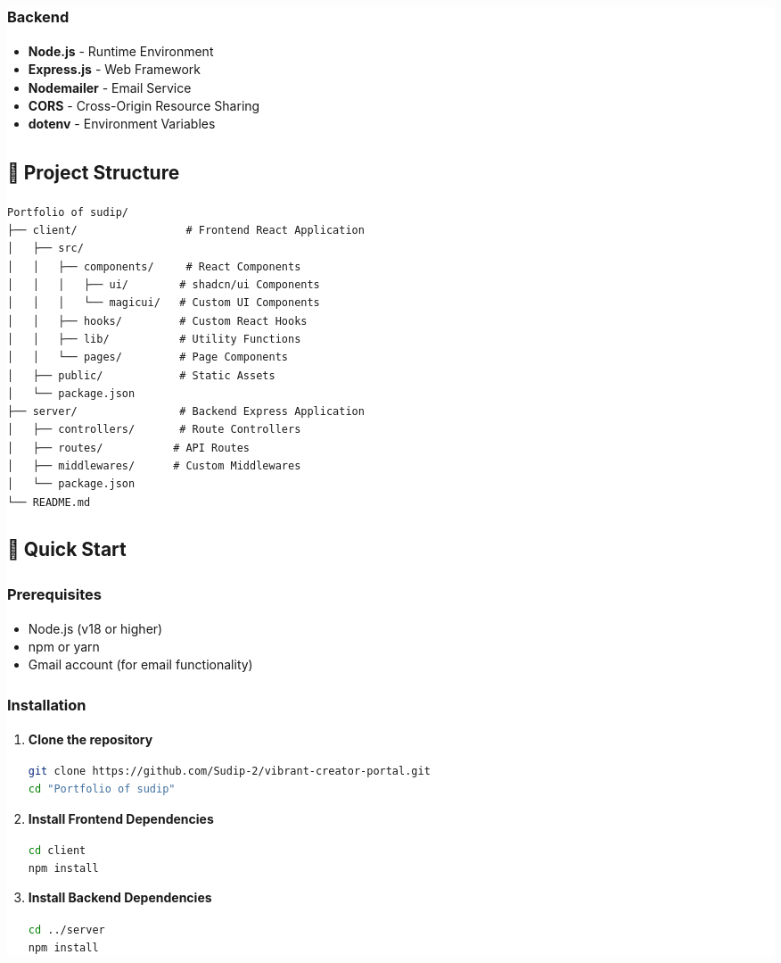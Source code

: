 ### Backend
- **Node.js** - Runtime Environment
- **Express.js** - Web Framework
- **Nodemailer** - Email Service
- **CORS** - Cross-Origin Resource Sharing
- **dotenv** - Environment Variables

## 📁 Project Structure

```
Portfolio of sudip/
├── client/                 # Frontend React Application
│   ├── src/
│   │   ├── components/     # React Components
│   │   │   ├── ui/        # shadcn/ui Components
│   │   │   └── magicui/   # Custom UI Components
│   │   ├── hooks/         # Custom React Hooks
│   │   ├── lib/           # Utility Functions
│   │   └── pages/         # Page Components
│   ├── public/            # Static Assets
│   └── package.json
├── server/                # Backend Express Application
│   ├── controllers/       # Route Controllers
│   ├── routes/           # API Routes
│   ├── middlewares/      # Custom Middlewares
│   └── package.json
└── README.md
```

## 🚀 Quick Start

### Prerequisites
- Node.js (v18 or higher)
- npm or yarn
- Gmail account (for email functionality)

### Installation

1. **Clone the repository**
   ```bash
   git clone https://github.com/Sudip-2/vibrant-creator-portal.git
   cd "Portfolio of sudip"
   ```

2. **Install Frontend Dependencies**
   ```bash
   cd client
   npm install
   ```

3. **Install Backend Dependencies**
   ```bash
   cd ../server
   npm install
   ```
